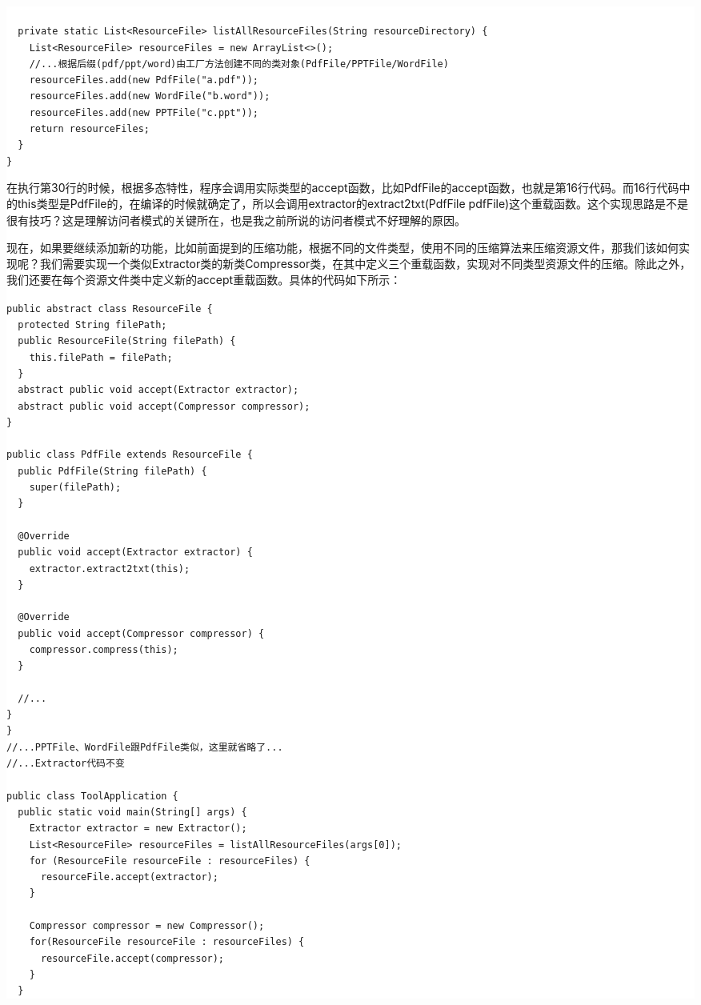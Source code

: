 ```

  private static List<ResourceFile> listAllResourceFiles(String resourceDirectory) {
    List<ResourceFile> resourceFiles = new ArrayList<>();
    //...根据后缀(pdf/ppt/word)由工厂方法创建不同的类对象(PdfFile/PPTFile/WordFile)
    resourceFiles.add(new PdfFile("a.pdf"));
    resourceFiles.add(new WordFile("b.word"));
    resourceFiles.add(new PPTFile("c.ppt"));
    return resourceFiles;
  }
}
```

在执行第30行的时候，根据多态特性，程序会调用实际类型的accept函数，比如PdfFile的accept函数，也就是第16行代码。而16行代码中的this类型是PdfFile的，在编译的时候就确定了，所以会调用extractor的extract2txt(PdfFile pdfFile)这个重载函数。这个实现思路是不是很有技巧？这是理解访问者模式的关键所在，也是我之前所说的访问者模式不好理解的原因。

现在，如果要继续添加新的功能，比如前面提到的压缩功能，根据不同的文件类型，使用不同的压缩算法来压缩资源文件，那我们该如何实现呢？我们需要实现一个类似Extractor类的新类Compressor类，在其中定义三个重载函数，实现对不同类型资源文件的压缩。除此之外，我们还要在每个资源文件类中定义新的accept重载函数。具体的代码如下所示：

```
public abstract class ResourceFile {
  protected String filePath;
  public ResourceFile(String filePath) {
    this.filePath = filePath;
  }
  abstract public void accept(Extractor extractor);
  abstract public void accept(Compressor compressor);
}

public class PdfFile extends ResourceFile {
  public PdfFile(String filePath) {
    super(filePath);
  }

  @Override
  public void accept(Extractor extractor) {
    extractor.extract2txt(this);
  }

  @Override
  public void accept(Compressor compressor) {
    compressor.compress(this);
  }

  //...
}
}
//...PPTFile、WordFile跟PdfFile类似，这里就省略了...
//...Extractor代码不变

public class ToolApplication {
  public static void main(String[] args) {
    Extractor extractor = new Extractor();
    List<ResourceFile> resourceFiles = listAllResourceFiles(args[0]);
    for (ResourceFile resourceFile : resourceFiles) {
      resourceFile.accept(extractor);
    }

    Compressor compressor = new Compressor();
    for(ResourceFile resourceFile : resourceFiles) {
      resourceFile.accept(compressor);
    }
  }

```